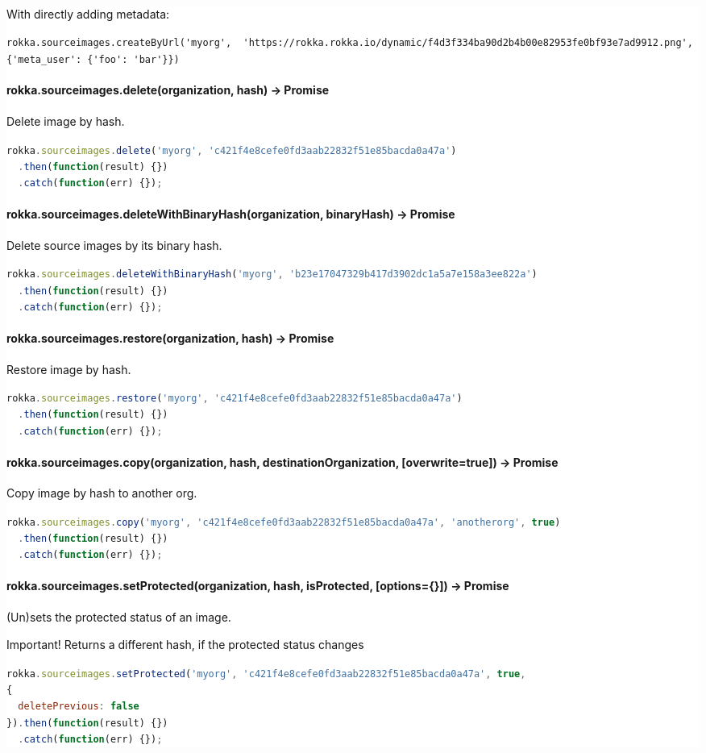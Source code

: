 With directly adding metadata:

```
rokka.sourceimages.createByUrl('myorg',  'https://rokka.rokka.io/dynamic/f4d3f334ba90d2b4b00e82953fe0bf93e7ad9912.png', {'meta_user': {'foo': 'bar'}})
```

#### rokka.sourceimages.delete(organization, hash) → Promise

Delete image by hash.

```js
rokka.sourceimages.delete('myorg', 'c421f4e8cefe0fd3aab22832f51e85bacda0a47a')
  .then(function(result) {})
  .catch(function(err) {});
```

#### rokka.sourceimages.deleteWithBinaryHash(organization, binaryHash) → Promise

Delete source images by its binary hash.

```js
rokka.sourceimages.deleteWithBinaryHash('myorg', 'b23e17047329b417d3902dc1a5a7e158a3ee822a')
  .then(function(result) {})
  .catch(function(err) {});
```

#### rokka.sourceimages.restore(organization, hash) → Promise

Restore image by hash.

```js
rokka.sourceimages.restore('myorg', 'c421f4e8cefe0fd3aab22832f51e85bacda0a47a')
  .then(function(result) {})
  .catch(function(err) {});
```

#### rokka.sourceimages.copy(organization, hash, destinationOrganization, [overwrite=true]) → Promise

Copy image by hash to another org.

```js
rokka.sourceimages.copy('myorg', 'c421f4e8cefe0fd3aab22832f51e85bacda0a47a', 'anotherorg', true)
  .then(function(result) {})
  .catch(function(err) {});
```

#### rokka.sourceimages.setProtected(organization, hash, isProtected, [options={}]) → Promise

(Un)sets the protected status of an image.

Important! Returns a different hash, if the protected status changes

```js
rokka.sourceimages.setProtected('myorg', 'c421f4e8cefe0fd3aab22832f51e85bacda0a47a', true,
{
  deletePrevious: false
}).then(function(result) {})
  .catch(function(err) {});
```


[npm-url]: https://npmjs.com/package/rokka
[npm-version-image]: https://img.shields.io/npm/v/rokka.svg?style=flat-square
[build-status-url]: https://github.com/rokka-io/rokka.js/actions/workflows/main.yml
[build-status-image]: https://github.com/rokka-io/rokka.js/actions/workflows/main.yml/badge.svg
[coverage-url]: https://coveralls.io/github/rokka-io/rokka.js?branch=master
[coverage-image]: https://img.shields.io/coveralls/rokka-io/rokka.js/master.svg?style=flat-square